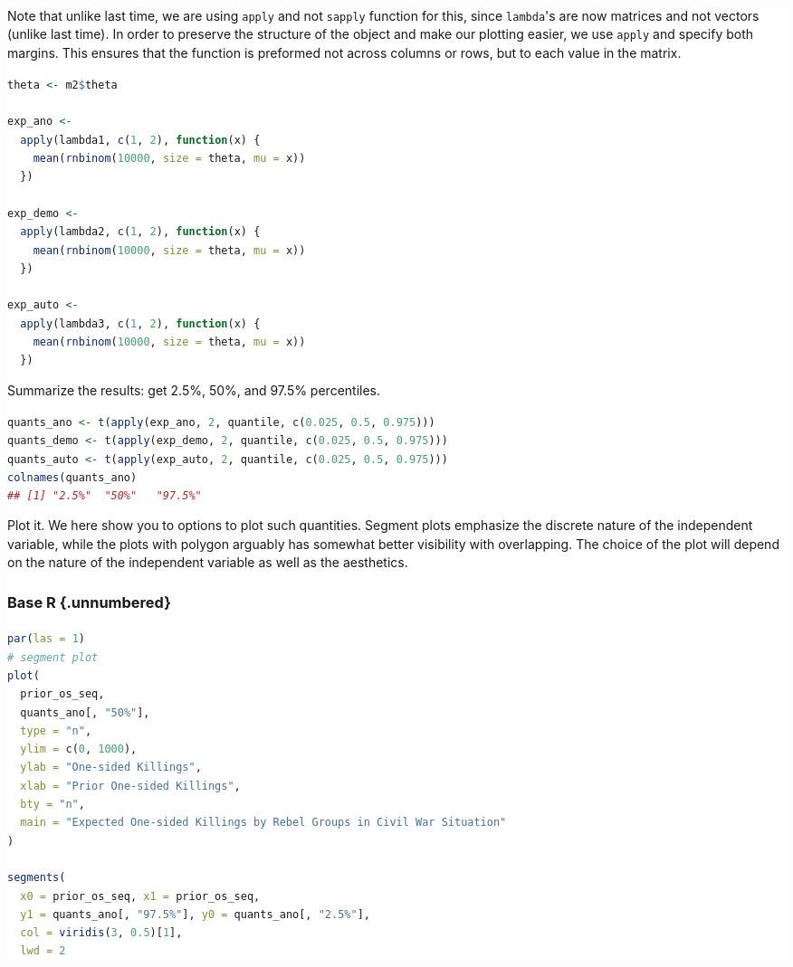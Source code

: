 Note that unlike last time, we are using `apply` and not `sapply` function for this, since `lambda`'s are now matrices and not vectors (unlike last time).
In order to preserve the structure of the object and make our plotting easier, we use `apply` and specify both margins.
This ensures that the function is preformed not across columns or rows, but to each value in the matrix.


```r
theta <- m2$theta

exp_ano <-
  apply(lambda1, c(1, 2), function(x) {
    mean(rnbinom(10000, size = theta, mu = x))
  })

exp_demo <-
  apply(lambda2, c(1, 2), function(x) {
    mean(rnbinom(10000, size = theta, mu = x))
  })

exp_auto <-
  apply(lambda3, c(1, 2), function(x) {
    mean(rnbinom(10000, size = theta, mu = x))
  })
```

Summarize the results: get 2.5%, 50%, and 97.5% percentiles.




```r
quants_ano <- t(apply(exp_ano, 2, quantile, c(0.025, 0.5, 0.975)))
quants_demo <- t(apply(exp_demo, 2, quantile, c(0.025, 0.5, 0.975)))
quants_auto <- t(apply(exp_auto, 2, quantile, c(0.025, 0.5, 0.975)))
colnames(quants_ano)
## [1] "2.5%"  "50%"   "97.5%"
```

Plot it.
We here show you to options to plot such quantities.
Segment plots emphasize the discrete nature of the independent variable, while the plots with polygon arguably has somewhat better visibility with overlapping.
The choice of the plot will depend on the nature of the independent variable as well as the aesthetics.

### Base R {.unnumbered}


```r
par(las = 1)
# segment plot
plot(
  prior_os_seq,
  quants_ano[, "50%"],
  type = "n",
  ylim = c(0, 1000),
  ylab = "One-sided Killings",
  xlab = "Prior One-sided Killings",
  bty = "n",
  main = "Expected One-sided Killings by Rebel Groups in Civil War Situation"
)

segments(
  x0 = prior_os_seq, x1 = prior_os_seq,
  y1 = quants_ano[, "97.5%"], y0 = quants_ano[, "2.5%"],
  col = viridis(3, 0.5)[1],
  lwd = 2
```